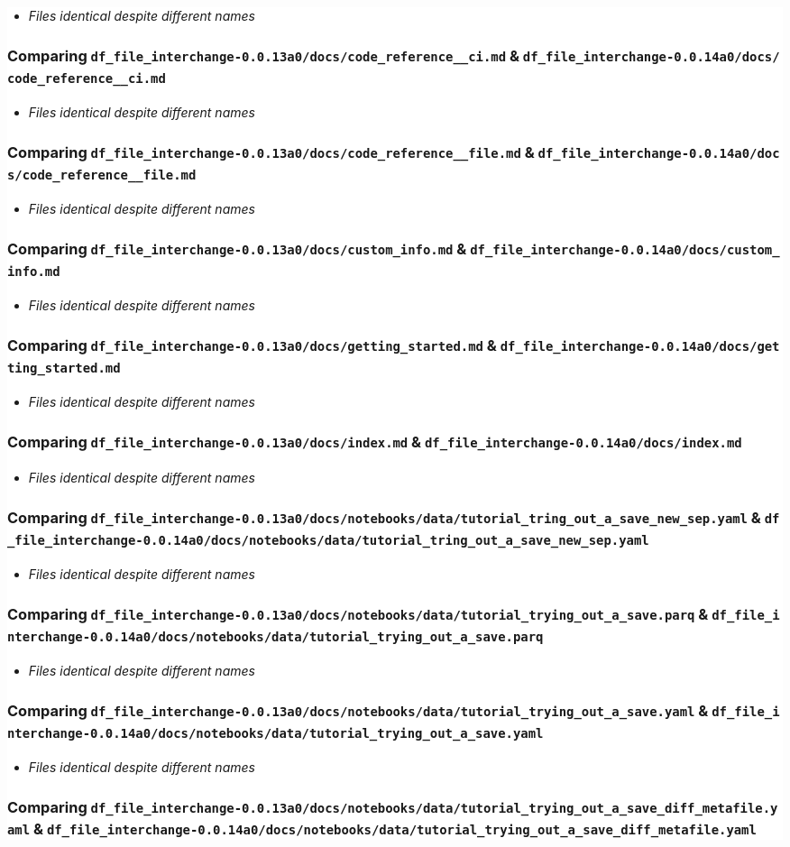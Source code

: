  * *Files identical despite different names*

### Comparing `df_file_interchange-0.0.13a0/docs/code_reference__ci.md` & `df_file_interchange-0.0.14a0/docs/code_reference__ci.md`

 * *Files identical despite different names*

### Comparing `df_file_interchange-0.0.13a0/docs/code_reference__file.md` & `df_file_interchange-0.0.14a0/docs/code_reference__file.md`

 * *Files identical despite different names*

### Comparing `df_file_interchange-0.0.13a0/docs/custom_info.md` & `df_file_interchange-0.0.14a0/docs/custom_info.md`

 * *Files identical despite different names*

### Comparing `df_file_interchange-0.0.13a0/docs/getting_started.md` & `df_file_interchange-0.0.14a0/docs/getting_started.md`

 * *Files identical despite different names*

### Comparing `df_file_interchange-0.0.13a0/docs/index.md` & `df_file_interchange-0.0.14a0/docs/index.md`

 * *Files identical despite different names*

### Comparing `df_file_interchange-0.0.13a0/docs/notebooks/data/tutorial_tring_out_a_save_new_sep.yaml` & `df_file_interchange-0.0.14a0/docs/notebooks/data/tutorial_tring_out_a_save_new_sep.yaml`

 * *Files identical despite different names*

### Comparing `df_file_interchange-0.0.13a0/docs/notebooks/data/tutorial_trying_out_a_save.parq` & `df_file_interchange-0.0.14a0/docs/notebooks/data/tutorial_trying_out_a_save.parq`

 * *Files identical despite different names*

### Comparing `df_file_interchange-0.0.13a0/docs/notebooks/data/tutorial_trying_out_a_save.yaml` & `df_file_interchange-0.0.14a0/docs/notebooks/data/tutorial_trying_out_a_save.yaml`

 * *Files identical despite different names*

### Comparing `df_file_interchange-0.0.13a0/docs/notebooks/data/tutorial_trying_out_a_save_diff_metafile.yaml` & `df_file_interchange-0.0.14a0/docs/notebooks/data/tutorial_trying_out_a_save_diff_metafile.yaml`
